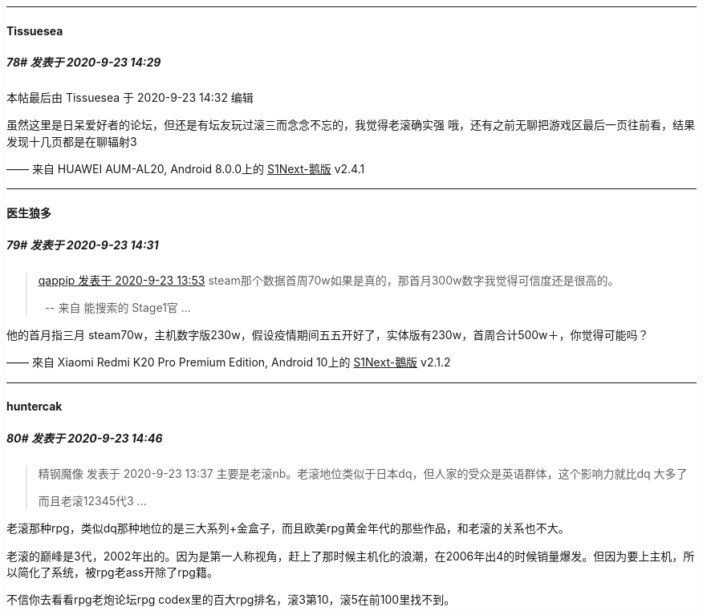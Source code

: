 

*****

####  Tissuesea  
##### 78#       发表于 2020-9-23 14:29



 本帖最后由 Tissuesea 于 2020-9-23 14:32 编辑 

虽然这里是日呆爱好者的论坛，但还是有坛友玩过滚三而念念不忘的，我觉得老滚确实强
哦，还有之前无聊把游戏区最后一页往前看，结果发现十几页都是在聊辐射3

—— 来自 HUAWEI AUM-AL20, Android 8.0.0上的 [S1Next-鹅版](https://github.com/ykrank/S1-Next/releases) v2.4.1







*****

####  医生狼多  
##### 79#       发表于 2020-9-23 14:31



<blockquote><a href="httphttps://bbs.saraba1st.com/2b/forum.php?mod=redirect&amp;goto=findpost&amp;pid=48825351&amp;ptid=1961418" target="_blank">qappip 发表于 2020-9-23 13:53</a>
steam那个数据首周70w如果是真的，那首月300w数字我觉得可信度还是很高的。

  -- 来自 能搜索的 Stage1官 ...</blockquote>
他的首月指三月
steam70w，主机数字版230w，假设疫情期间五五开好了，实体版有230w，首周合计500w＋，你觉得可能吗？

—— 來自 Xiaomi Redmi K20 Pro Premium Edition, Android 10上的 [S1Next-鵝版](https://github.com/ykrank/S1-Next/releases) v2.1.2







*****

####  huntercak  
##### 80#       发表于 2020-9-23 14:46



<blockquote>精钢魔像 发表于 2020-9-23 13:37
主要是老滚nb。老滚地位类似于日本dq，但人家的受众是英语群体，这个影响力就比dq 大多了

而且老滚12345代3 ...</blockquote>
老滚那种rpg，类似dq那种地位的是三大系列+金盒子，而且欧美rpg黄金年代的那些作品，和老滚的关系也不大。


老滚的巅峰是3代，2002年出的。因为是第一人称视角，赶上了那时候主机化的浪潮，在2006年出4的时候销量爆发。但因为要上主机，所以简化了系统，被rpg老ass开除了rpg籍。


不信你去看看rpg老炮论坛rpg codex里的百大rpg排名，滚3第10，滚5在前100里找不到。
